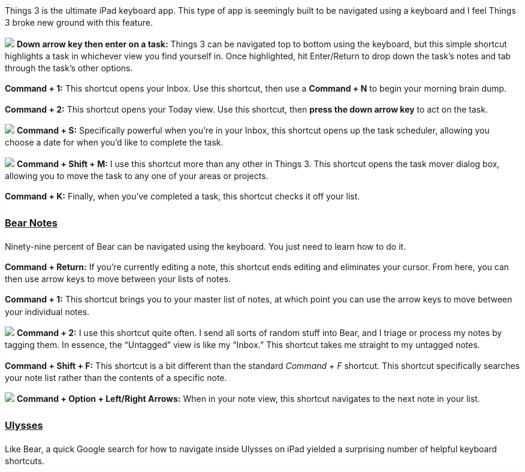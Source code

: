 Things 3 is the ultimate iPad keyboard app. This type of app is seemingly built to be navigated using a keyboard and I feel Things 3 broke new ground with this feature.

![](Consolidated%20iPhone%20&%20Bluetooth%20Keyboard%20Internet%20Guides/iPad-Keyboard-Shortcuts-10.jpeg)
**Down arrow key then enter on a task:** Things 3 can be navigated top to bottom using the keyboard, but this simple shortcut highlights a task in whichever view you find yourself in. Once highlighted, hit Enter/Return to drop down the task’s notes and tab through the task’s other options.

**Command + 1:** This shortcut opens your Inbox. Use this shortcut, then use a **Command + N** to begin your morning brain dump.

**Command + 2:** This shortcut opens your Today view. Use this shortcut, then **press the down arrow key** to act on the task.

![](Consolidated%20iPhone%20&%20Bluetooth%20Keyboard%20Internet%20Guides/iPad-Keyboard-Shortcuts-2-4.jpeg)
**Command + S:** Specifically powerful when you’re in your Inbox, this shortcut opens up the task scheduler, allowing you choose a date for when you’d like to complete the task.

![](Consolidated%20iPhone%20&%20Bluetooth%20Keyboard%20Internet%20Guides/iPad-Keyboard-Shortcuts-12.jpeg)
**Command + Shift + M:** I use this shortcut more than any other in Things 3. This shortcut opens the task mover dialog box, allowing you to move the task to any one of your areas or projects.

**Command + K:** Finally, when you’ve completed a task, this shortcut checks it off your list.

### [Bear Notes](https://itunes.apple.com/us/app/bear/id1016366447?at=11l7ja&ct=tss)

Ninety-nine percent of Bear can be navigated using the keyboard. You just need to learn how to do it.

**Command + Return:** If you’re currently editing a note, this shortcut ends editing and eliminates your cursor. From here, you can then use arrow keys to move between your lists of notes.

**Command + 1:** This shortcut brings you to your master list of notes, at which point you can use the arrow keys to move between your individual notes.

![](Consolidated%20iPhone%20&%20Bluetooth%20Keyboard%20Internet%20Guides/iPad-Keyboard-Shortcuts-2-1.jpeg)
**Command + 2:** I use this shortcut quite often. I send all sorts of random stuff into Bear, and I triage or process my notes by tagging them. In essence, the “Untagged” view is like my “Inbox.” This shortcut takes me straight to my untagged notes.

**Command + Shift + F:** This shortcut is a bit different than the standard _Command + F_ shortcut. This shortcut specifically searches your note list rather than the contents of a specific note.

![](Consolidated%20iPhone%20&%20Bluetooth%20Keyboard%20Internet%20Guides/iPad-Keyboard-Shortcuts-2-2.jpeg)
**Command + Option + Left/Right Arrows:** When in your note view, this shortcut navigates to the next note in your list.

### [Ulysses](https://itunes.apple.com/us/app/ulysses/id1225571038?at=11l7ja&ct=tss)

Like Bear, a quick Google search for how to navigate inside Ulysses on iPad yielded a surprising number of helpful keyboard shortcuts.
